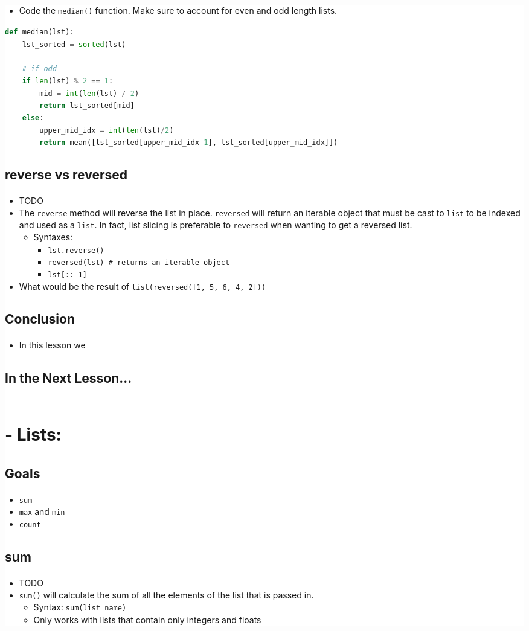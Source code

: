 * Code the `median()` function. Make sure to account for even and odd length lists.


```python
def median(lst):
    lst_sorted = sorted(lst)

    # if odd
    if len(lst) % 2 == 1:
        mid = int(len(lst) / 2)
        return lst_sorted[mid]
    else:
        upper_mid_idx = int(len(lst)/2)
        return mean([lst_sorted[upper_mid_idx-1], lst_sorted[upper_mid_idx]])
```


## reverse vs reversed
* TODO
* The `reverse` method will reverse the list in place. `reversed` will return an iterable object that must be cast to `list` to be indexed and used as a `list`. In fact, list slicing is preferable to `reversed` when wanting to get a reversed list.
    * Syntaxes:
        * `lst.reverse()`
        * `reversed(lst) # returns an iterable object`
        * `lst[::-1]`
* What would be the result of `list(reversed([1, 5, 6, 4, 2]))`


## Conclusion
* In this lesson we 

## In the Next Lesson...




------------------------------------------------------------------

#  - Lists: 

## Goals
* `sum`
* `max` and `min`
* `count`



## sum
* TODO
* `sum()` will calculate the sum of all the elements of the list that is passed in.
    * Syntax: `sum(list_name)`
    * Only works with lists that contain only integers and floats
